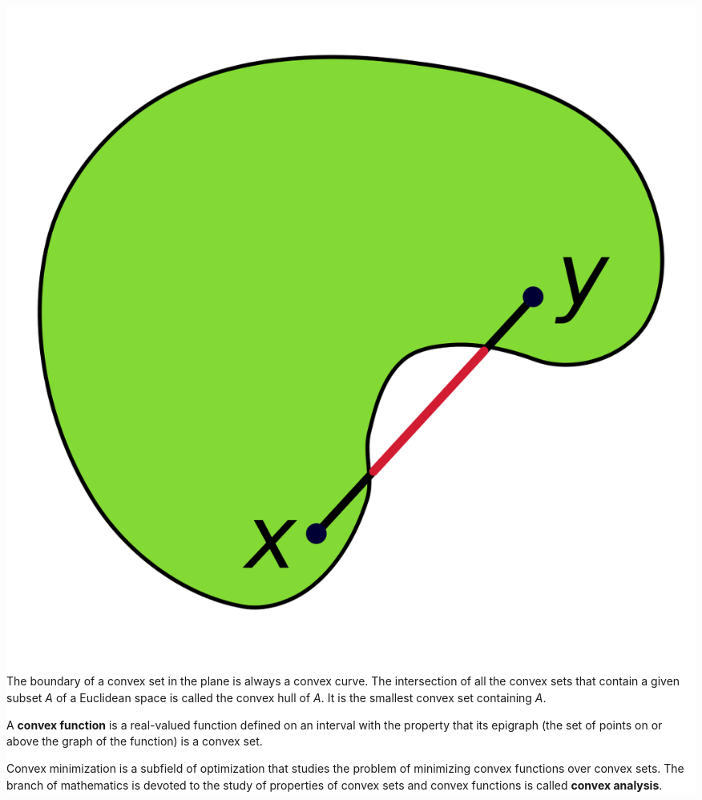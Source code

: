 ![Non-Convex Set](/Assets/nonconvex_polygon.png)

The boundary of a convex set in the plane is always a convex curve. The intersection of all the convex sets that contain a given subset $A$ of a Euclidean space is called the convex hull of $A$. It is the smallest convex set containing $A$.

A **convex function** is a real-valued function defined on an interval with the property that its epigraph (the set of points on or above the graph of the function) is a convex set.

Convex minimization is a subfield of optimization that studies the problem of minimizing convex functions over convex sets. The branch of mathematics is devoted to the study of properties of convex sets and convex functions is called **convex analysis**.
